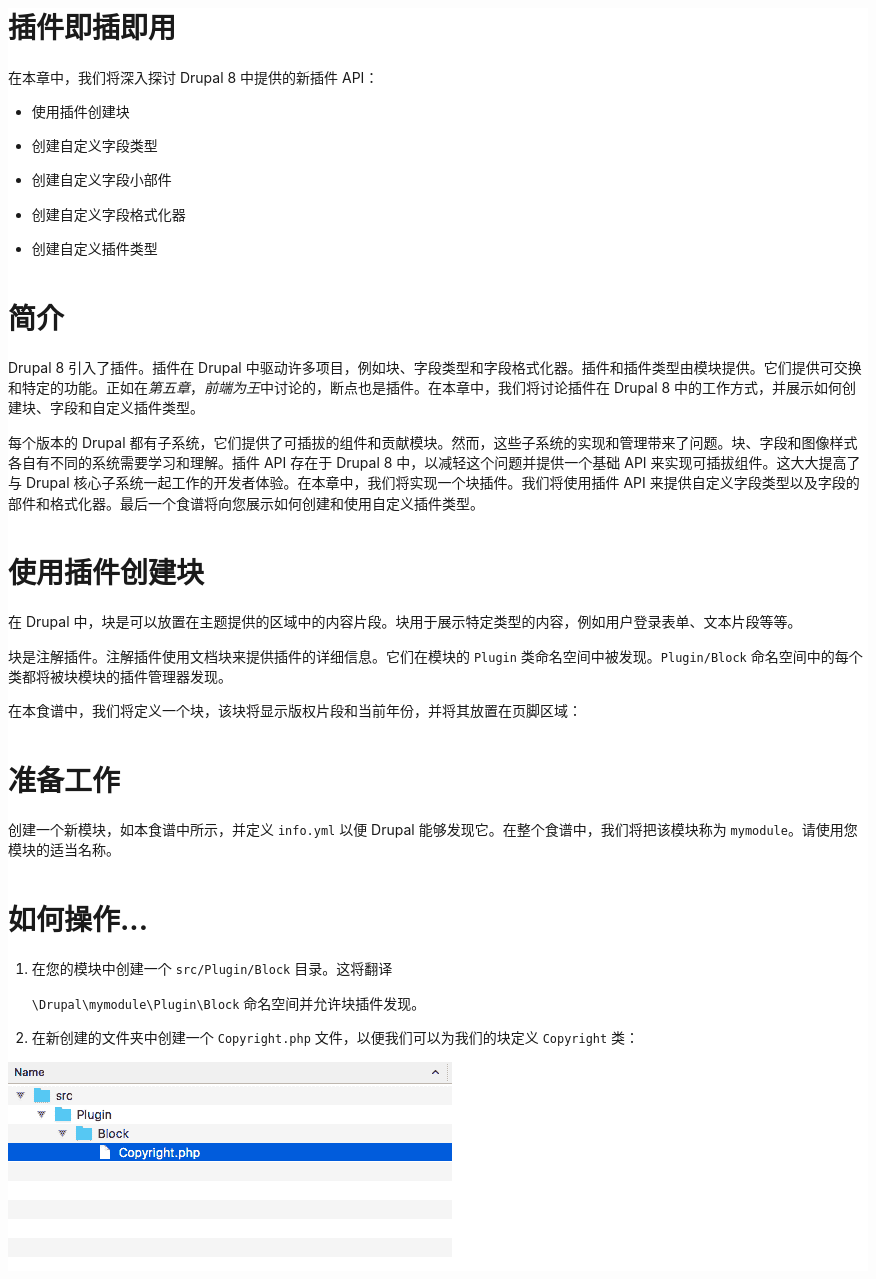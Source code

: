 # 插件即插即用

在本章中，我们将深入探讨 Drupal 8 中提供的新插件 API：

+   使用插件创建块

+   创建自定义字段类型

+   创建自定义字段小部件

+   创建自定义字段格式化器

+   创建自定义插件类型

# 简介

Drupal 8 引入了插件。插件在 Drupal 中驱动许多项目，例如块、字段类型和字段格式化器。插件和插件类型由模块提供。它们提供可交换和特定的功能。正如在*第五章*，*前端为王*中讨论的，断点也是插件。在本章中，我们将讨论插件在 Drupal 8 中的工作方式，并展示如何创建块、字段和自定义插件类型。

每个版本的 Drupal 都有子系统，它们提供了可插拔的组件和贡献模块。然而，这些子系统的实现和管理带来了问题。块、字段和图像样式各自有不同的系统需要学习和理解。插件 API 存在于 Drupal 8 中，以减轻这个问题并提供一个基础 API 来实现可插拔组件。这大大提高了与 Drupal 核心子系统一起工作的开发者体验。在本章中，我们将实现一个块插件。我们将使用插件 API 来提供自定义字段类型以及字段的部件和格式化器。最后一个食谱将向您展示如何创建和使用自定义插件类型。

# 使用插件创建块

在 Drupal 中，块是可以放置在主题提供的区域中的内容片段。块用于展示特定类型的内容，例如用户登录表单、文本片段等等。

块是注解插件。注解插件使用文档块来提供插件的详细信息。它们在模块的 `Plugin` 类命名空间中被发现。`Plugin/Block` 命名空间中的每个类都将被块模块的插件管理器发现。

在本食谱中，我们将定义一个块，该块将显示版权片段和当前年份，并将其放置在页脚区域：

# 准备工作

创建一个新模块，如本食谱中所示，并定义 `info.yml` 以便 Drupal 能够发现它。在整个食谱中，我们将把该模块称为 `mymodule`。请使用您模块的适当名称。

# 如何操作...

1.  在您的模块中创建一个 `src/Plugin/Block` 目录。这将翻译

    `\Drupal\mymodule\Plugin\Block` 命名空间并允许块插件发现。

1.  在新创建的文件夹中创建一个 `Copyright.php` 文件，以便我们可以为我们的块定义 `Copyright` 类：

![](img/3132c724-4b2f-492d-8390-5ececa50251f.png)
